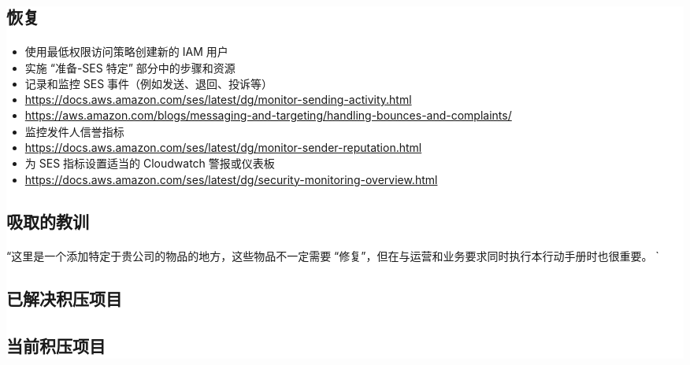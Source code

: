 ## 恢复
* 使用最低权限访问策略创建新的 IAM 用户
* 实施 “准备-SES 特定” 部分中的步骤和资源
* 记录和监控 SES 事件（例如发送、退回、投诉等）
* https://docs.aws.amazon.com/ses/latest/dg/monitor-sending-activity.html
* https://aws.amazon.com/blogs/messaging-and-targeting/handling-bounces-and-complaints/
* 监控发件人信誉指标
* https://docs.aws.amazon.com/ses/latest/dg/monitor-sender-reputation.html
* 为 SES 指标设置适当的 Cloudwatch 警报或仪表板
* https://docs.aws.amazon.com/ses/latest/dg/security-monitoring-overview.html

## 吸取的教训
“这里是一个添加特定于贵公司的物品的地方，这些物品不一定需要 “修复”，但在与运营和业务要求同时执行本行动手册时也很重要。 `

## 已解决积压项目

## 当前积压项目